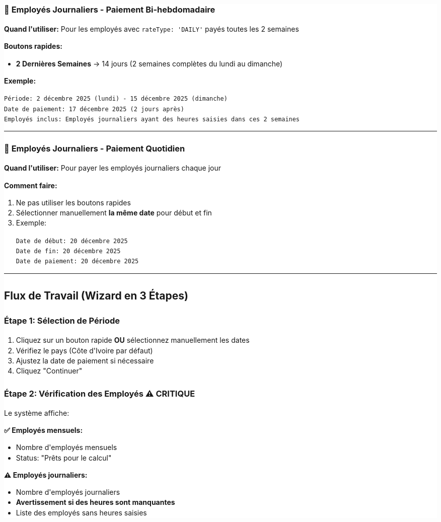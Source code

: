 
### 📅 **Employés Journaliers - Paiement Bi-hebdomadaire**

**Quand l'utiliser:** Pour les employés avec `rateType: 'DAILY'` payés toutes les 2 semaines

**Boutons rapides:**
- **2 Dernières Semaines** → 14 jours (2 semaines complètes du lundi au dimanche)

**Exemple:**
```
Période: 2 décembre 2025 (lundi) - 15 décembre 2025 (dimanche)
Date de paiement: 17 décembre 2025 (2 jours après)
Employés inclus: Employés journaliers ayant des heures saisies dans ces 2 semaines
```

---

### 📅 **Employés Journaliers - Paiement Quotidien**

**Quand l'utiliser:** Pour payer les employés journaliers chaque jour

**Comment faire:**
1. Ne pas utiliser les boutons rapides
2. Sélectionner manuellement **la même date** pour début et fin
3. Exemple:
   ```
   Date de début: 20 décembre 2025
   Date de fin: 20 décembre 2025
   Date de paiement: 20 décembre 2025
   ```

---

## Flux de Travail (Wizard en 3 Étapes)

### Étape 1: Sélection de Période

1. Cliquez sur un bouton rapide **OU** sélectionnez manuellement les dates
2. Vérifiez le pays (Côte d'Ivoire par défaut)
3. Ajustez la date de paiement si nécessaire
4. Cliquez "Continuer"

### Étape 2: Vérification des Employés ⚠️ **CRITIQUE**

Le système affiche:

**✅ Employés mensuels:**
- Nombre d'employés mensuels
- Status: "Prêts pour le calcul"

**⚠️ Employés journaliers:**
- Nombre d'employés journaliers
- **Avertissement si des heures sont manquantes**
- Liste des employés sans heures saisies
